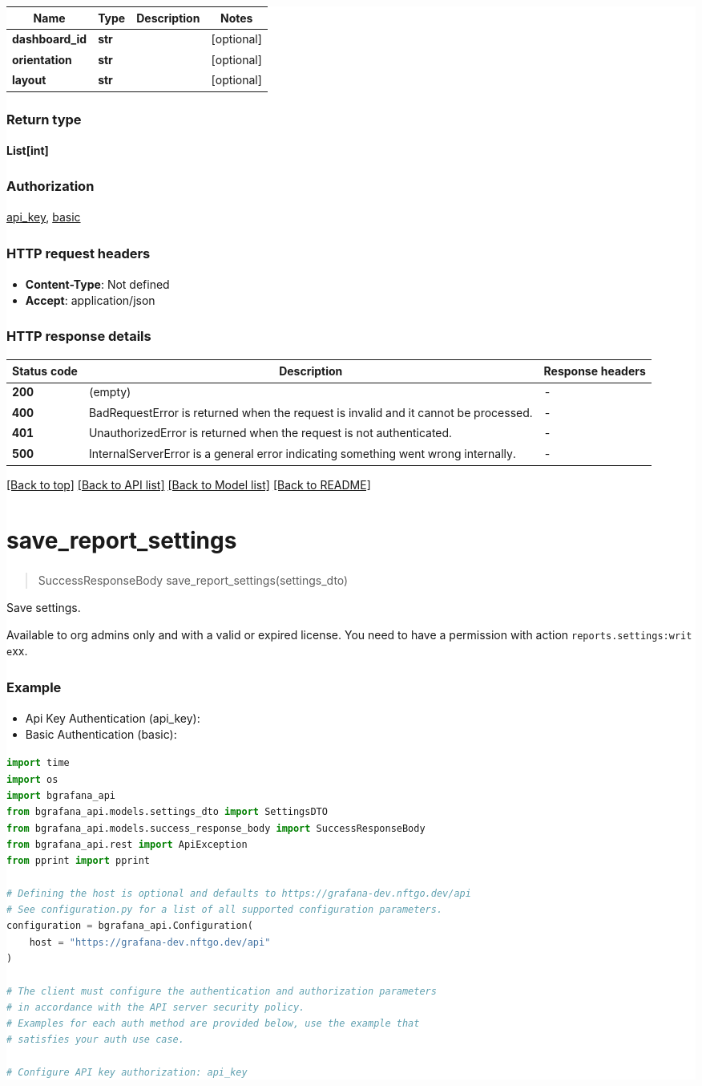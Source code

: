 Name | Type | Description  | Notes
------------- | ------------- | ------------- | -------------
 **dashboard_id** | **str**|  | [optional] 
 **orientation** | **str**|  | [optional] 
 **layout** | **str**|  | [optional] 

### Return type

**List[int]**

### Authorization

[api_key](../README.md#api_key), [basic](../README.md#basic)

### HTTP request headers

 - **Content-Type**: Not defined
 - **Accept**: application/json

### HTTP response details
| Status code | Description | Response headers |
|-------------|-------------|------------------|
**200** | (empty) |  -  |
**400** | BadRequestError is returned when the request is invalid and it cannot be processed. |  -  |
**401** | UnauthorizedError is returned when the request is not authenticated. |  -  |
**500** | InternalServerError is a general error indicating something went wrong internally. |  -  |

[[Back to top]](#) [[Back to API list]](../README.md#documentation-for-api-endpoints) [[Back to Model list]](../README.md#documentation-for-models) [[Back to README]](../README.md)

# **save_report_settings**
> SuccessResponseBody save_report_settings(settings_dto)

Save settings.

Available to org admins only and with a valid or expired license.  You need to have a permission with action `reports.settings:write`xx.

### Example

* Api Key Authentication (api_key):
* Basic Authentication (basic):
```python
import time
import os
import bgrafana_api
from bgrafana_api.models.settings_dto import SettingsDTO
from bgrafana_api.models.success_response_body import SuccessResponseBody
from bgrafana_api.rest import ApiException
from pprint import pprint

# Defining the host is optional and defaults to https://grafana-dev.nftgo.dev/api
# See configuration.py for a list of all supported configuration parameters.
configuration = bgrafana_api.Configuration(
    host = "https://grafana-dev.nftgo.dev/api"
)

# The client must configure the authentication and authorization parameters
# in accordance with the API server security policy.
# Examples for each auth method are provided below, use the example that
# satisfies your auth use case.

# Configure API key authorization: api_key
```